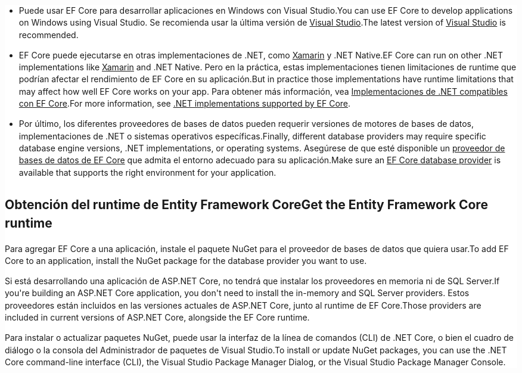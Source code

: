 * <span data-ttu-id="a8854-112">Puede usar EF Core para desarrollar aplicaciones en Windows con Visual Studio.</span><span class="sxs-lookup"><span data-stu-id="a8854-112">You can use EF Core to develop applications on Windows using Visual Studio.</span></span> <span data-ttu-id="a8854-113">Se recomienda usar la última versión de [Visual Studio](https://visualstudio.microsoft.com/vs).</span><span class="sxs-lookup"><span data-stu-id="a8854-113">The latest version of [Visual Studio](https://visualstudio.microsoft.com/vs) is recommended.</span></span>

* <span data-ttu-id="a8854-114">EF Core puede ejecutarse en otras implementaciones de .NET, como [Xamarin](https://dotnet.microsoft.com/apps/xamarin) y .NET Native.</span><span class="sxs-lookup"><span data-stu-id="a8854-114">EF Core can run on other .NET implementations like [Xamarin](https://dotnet.microsoft.com/apps/xamarin) and .NET Native.</span></span> <span data-ttu-id="a8854-115">Pero en la práctica, estas implementaciones tienen limitaciones de runtime que podrían afectar el rendimiento de EF Core en su aplicación.</span><span class="sxs-lookup"><span data-stu-id="a8854-115">But in practice those implementations have runtime limitations that may affect how well EF Core works on your app.</span></span> <span data-ttu-id="a8854-116">Para obtener más información, vea [Implementaciones de .NET compatibles con EF Core](xref:core/miscellaneous/platforms).</span><span class="sxs-lookup"><span data-stu-id="a8854-116">For more information, see [.NET implementations supported by EF Core](xref:core/miscellaneous/platforms).</span></span>

* <span data-ttu-id="a8854-117">Por último, los diferentes proveedores de bases de datos pueden requerir versiones de motores de bases de datos, implementaciones de .NET o sistemas operativos específicas.</span><span class="sxs-lookup"><span data-stu-id="a8854-117">Finally, different database providers may require specific database engine versions, .NET implementations, or operating systems.</span></span> <span data-ttu-id="a8854-118">Asegúrese de que esté disponible un [proveedor de bases de datos de EF Core](xref:core/providers/index) que admita el entorno adecuado para su aplicación.</span><span class="sxs-lookup"><span data-stu-id="a8854-118">Make sure an [EF Core database provider](xref:core/providers/index) is available that supports the right environment for your application.</span></span>

## <a name="get-the-entity-framework-core-runtime"></a><span data-ttu-id="a8854-119">Obtención del runtime de Entity Framework Core</span><span class="sxs-lookup"><span data-stu-id="a8854-119">Get the Entity Framework Core runtime</span></span>

<span data-ttu-id="a8854-120">Para agregar EF Core a una aplicación, instale el paquete NuGet para el proveedor de bases de datos que quiera usar.</span><span class="sxs-lookup"><span data-stu-id="a8854-120">To add EF Core to an application, install the NuGet package for the database provider you want to use.</span></span>

<span data-ttu-id="a8854-121">Si está desarrollando una aplicación de ASP.NET Core, no tendrá que instalar los proveedores en memoria ni de SQL Server.</span><span class="sxs-lookup"><span data-stu-id="a8854-121">If you're building an ASP.NET Core application, you don't need to install the in-memory and SQL Server providers.</span></span> <span data-ttu-id="a8854-122">Estos proveedores están incluidos en las versiones actuales de ASP.NET Core, junto al runtime de EF Core.</span><span class="sxs-lookup"><span data-stu-id="a8854-122">Those providers are included in current versions of ASP.NET Core, alongside the EF Core runtime.</span></span>

<span data-ttu-id="a8854-123">Para instalar o actualizar paquetes NuGet, puede usar la interfaz de la línea de comandos (CLI) de .NET Core, o bien el cuadro de diálogo o la consola del Administrador de paquetes de Visual Studio.</span><span class="sxs-lookup"><span data-stu-id="a8854-123">To install or update NuGet packages, you can use the .NET Core command-line interface (CLI), the Visual Studio Package Manager Dialog, or the Visual Studio Package Manager Console.</span></span>

